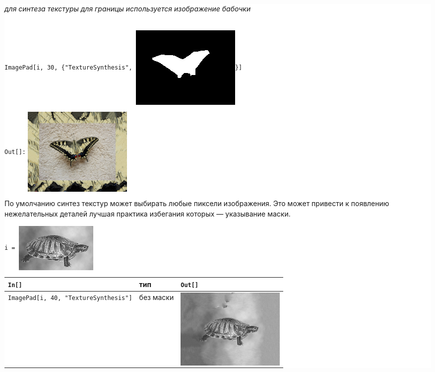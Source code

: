 ###### для синтеза текстуры для границы используется изображение бабочки

`ImagePad[i, 30, {"TextureSynthesis", `<img align = 'center' style = 'max-width:200px' src = 'img/2/84e5.png' />`}]`

`Out[]:` <img align = 'center' style = 'max-width:200px' src = 'img/2/84e6.png' />

По умолчанию синтез текстур может выбирать любые пиксели изображения.
Это может привести к появлению нежелательных деталей лучшая практика избегания которых &mdash; указывание маски.

``i = ``<img align = 'center' style = 'max-width:200px' src = 'img/2/84f1.png' />

|`In[]`|тип|`Out[]`|
|:-|:-|:-|
|`ImagePad[i, 40, "TextureSynthesis"]`|без маски|<img align = 'center' style = 'max-width:200px' src = 'img/2/84f3.png' />|